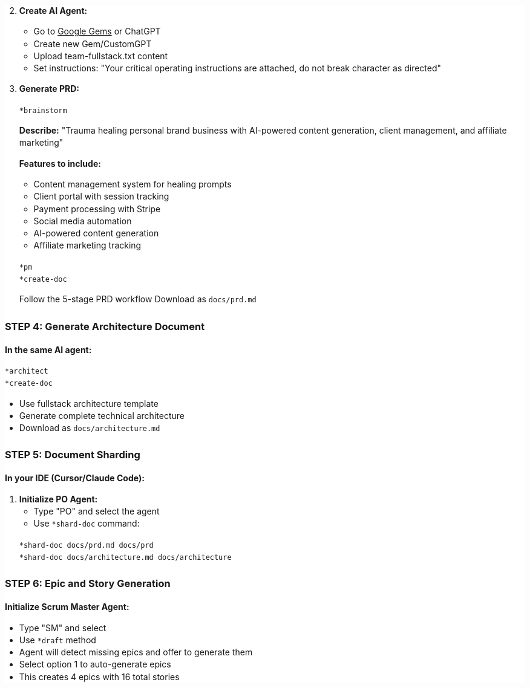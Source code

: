 2. **Create AI Agent:**
   - Go to [Google Gems](https://gemini.google.com/gems/view) or ChatGPT
   - Create new Gem/CustomGPT
   - Upload team-fullstack.txt content
   - Set instructions: "Your critical operating instructions are attached, do not break character as directed"

3. **Generate PRD:**
   ```
   *brainstorm
   ```
   **Describe:** "Trauma healing personal brand business with AI-powered content generation, client management, and affiliate marketing"
   
   **Features to include:**
   - Content management system for healing prompts
   - Client portal with session tracking
   - Payment processing with Stripe
   - Social media automation
   - AI-powered content generation
   - Affiliate marketing tracking
   
   ```
   *pm
   *create-doc
   ```
   Follow the 5-stage PRD workflow
   Download as `docs/prd.md`

### **STEP 4: Generate Architecture Document**

**In the same AI agent:**
```
*architect
*create-doc
```
- Use fullstack architecture template
- Generate complete technical architecture
- Download as `docs/architecture.md`

### **STEP 5: Document Sharding**

**In your IDE (Cursor/Claude Code):**

1. **Initialize PO Agent:**
   - Type "PO" and select the agent
   - Use `*shard-doc` command:
   ```bash
   *shard-doc docs/prd.md docs/prd
   *shard-doc docs/architecture.md docs/architecture
   ```

### **STEP 6: Epic and Story Generation**

**Initialize Scrum Master Agent:**
- Type "SM" and select
- Use `*draft` method
- Agent will detect missing epics and offer to generate them
- Select option 1 to auto-generate epics
- This creates 4 epics with 16 total stories

